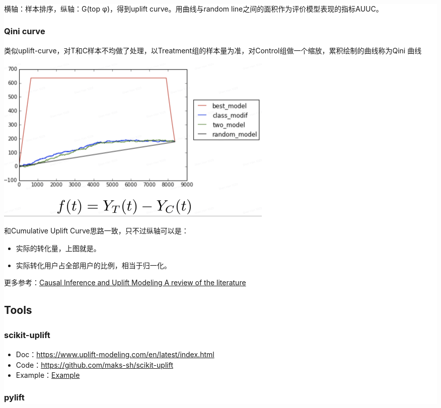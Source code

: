 横轴：样本排序，纵轴：G(top φ)，得到uplift curve。用曲线与random line之间的面积作为评价模型表现的指标AUUC。

### Qini curve

类似uplift-curve，对T和C样本不均做了处理，以Treatment组的样本量为准，对Control组做一个缩放，累积绘制的曲线称为Qini 曲线

<img src="./img/Basic/039.png" style="zoom:50%;" />

和Cumulative Uplift Curve思路一致，只不过纵轴可以是：

- 实际的转化量，上图就是。 

- 实际转化用户占全部用户的比例，相当于归一化。

更多参考：[Causal Inference and Uplift Modeling A review of the literature](http://proceedings.mlr.press/v67/gutierrez17a/gutierrez17a.pdf)



## Tools

### scikit-uplift

- Doc：https://www.uplift-modeling.com/en/latest/index.html
- Code：https://github.com/maks-sh/scikit-uplift
- Example：[Example](./Tools/scikit-uplift/)

### pylift
